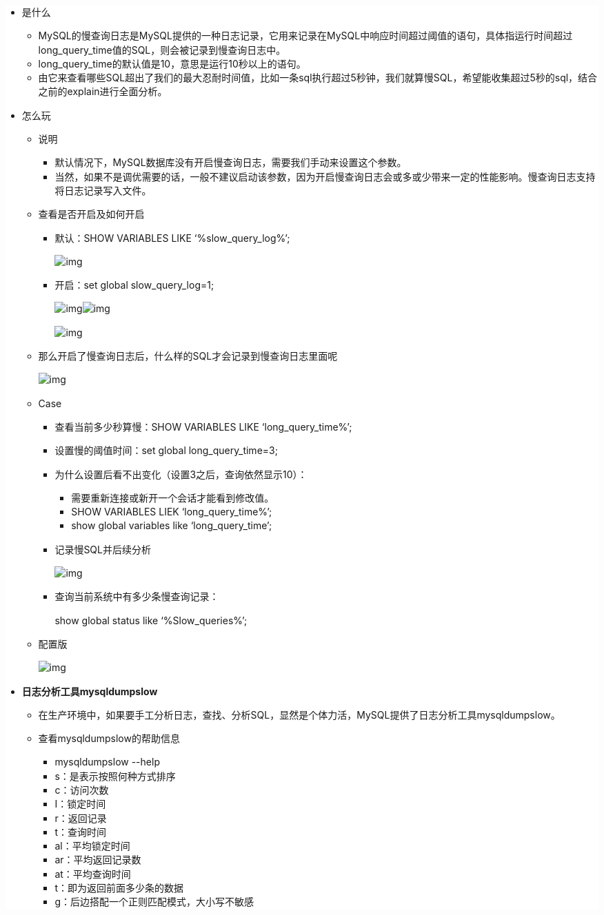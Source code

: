 - 是什么

  - MySQL的慢查询日志是MySQL提供的一种日志记录，它用来记录在MySQL中响应时间超过阈值的语句，具体指运行时间超过long_query_time值的SQL，则会被记录到慢查询日志中。
  - long_query_time的默认值是10，意思是运行10秒以上的语句。
  - 由它来查看哪些SQL超出了我们的最大忍耐时间值，比如一条sql执行超过5秒钟，我们就算慢SQL，希望能收集超过5秒的sql，结合之前的explain进行全面分析。

- 怎么玩

  - 说明

    - 默认情况下，MySQL数据库没有开启慢查询日志，需要我们手动来设置这个参数。
    - 当然，如果不是调优需要的话，一般不建议启动该参数，因为开启慢查询日志会或多或少带来一定的性能影响。慢查询日志支持将日志记录写入文件。

  - 查看是否开启及如何开启

    - 默认：SHOW VARIABLES LIKE ‘%slow_query_log%’;

      ![img](https://img-blog.csdnimg.cn/20190814183644776.png?x-oss-process=image/watermark,type_ZmFuZ3poZW5naGVpdGk,shadow_10,text_aHR0cHM6Ly9ibG9nLmNzZG4ubmV0L3FxXzIxNTc5MDQ1,size_16,color_FFFFFF,t_70)

    - 开启：set global slow_query_log=1;

      ![img](https://img-blog.csdnimg.cn/20190814183755886.png?x-oss-process=image/watermark,type_ZmFuZ3poZW5naGVpdGk,shadow_10,text_aHR0cHM6Ly9ibG9nLmNzZG4ubmV0L3FxXzIxNTc5MDQ1,size_16,color_FFFFFF,t_70)![img](https://img-blog.csdnimg.cn/20190814183903380.png)

      ![img](https://img-blog.csdnimg.cn/20190814184000647.png?x-oss-process=image/watermark,type_ZmFuZ3poZW5naGVpdGk,shadow_10,text_aHR0cHM6Ly9ibG9nLmNzZG4ubmV0L3FxXzIxNTc5MDQ1,size_16,color_FFFFFF,t_70)

  - 那么开启了慢查询日志后，什么样的SQL才会记录到慢查询日志里面呢

    ![img](https://img-blog.csdnimg.cn/20190814184055565.png?x-oss-process=image/watermark,type_ZmFuZ3poZW5naGVpdGk,shadow_10,text_aHR0cHM6Ly9ibG9nLmNzZG4ubmV0L3FxXzIxNTc5MDQ1,size_16,color_FFFFFF,t_70)

  - Case

    - 查看当前多少秒算慢：SHOW VARIABLES LIKE ‘long_query_time%’;

    - 设置慢的阈值时间：set global long_query_time=3;

    - 为什么设置后看不出变化（设置3之后，查询依然显示10）：

      - 需要重新连接或新开一个会话才能看到修改值。
      - SHOW VARIABLES LIEK ‘long_query_time%’;
      - show global variables like ‘long_query_time’;

    - 记录慢SQL并后续分析

      ![img](https://img-blog.csdnimg.cn/20190814184644209.png?x-oss-process=image/watermark,type_ZmFuZ3poZW5naGVpdGk,shadow_10,text_aHR0cHM6Ly9ibG9nLmNzZG4ubmV0L3FxXzIxNTc5MDQ1,size_16,color_FFFFFF,t_70)
      
    - 查询当前系统中有多少条慢查询记录：
    
      show global status like ‘%Slow_queries%’;
    
  - 配置版

    ![img](https://img-blog.csdnimg.cn/20190814184835935.png?x-oss-process=image/watermark,type_ZmFuZ3poZW5naGVpdGk,shadow_10,text_aHR0cHM6Ly9ibG9nLmNzZG4ubmV0L3FxXzIxNTc5MDQ1,size_16,color_FFFFFF,t_70)

- **日志分析工具mysqldumpslow**

  - 在生产环境中，如果要手工分析日志，查找、分析SQL，显然是个体力活，MySQL提供了日志分析工具mysqldumpslow。

  - 查看mysqldumpslow的帮助信息

    - mysqldumpslow --help
    - s：是表示按照何种方式排序
    - c：访问次数
    - I：锁定时间
    - r：返回记录
    - t：查询时间
    - al：平均锁定时间
    - ar：平均返回记录数
    - at：平均查询时间
    - t：即为返回前面多少条的数据
    - g：后边搭配一个正则匹配模式，大小写不敏感
